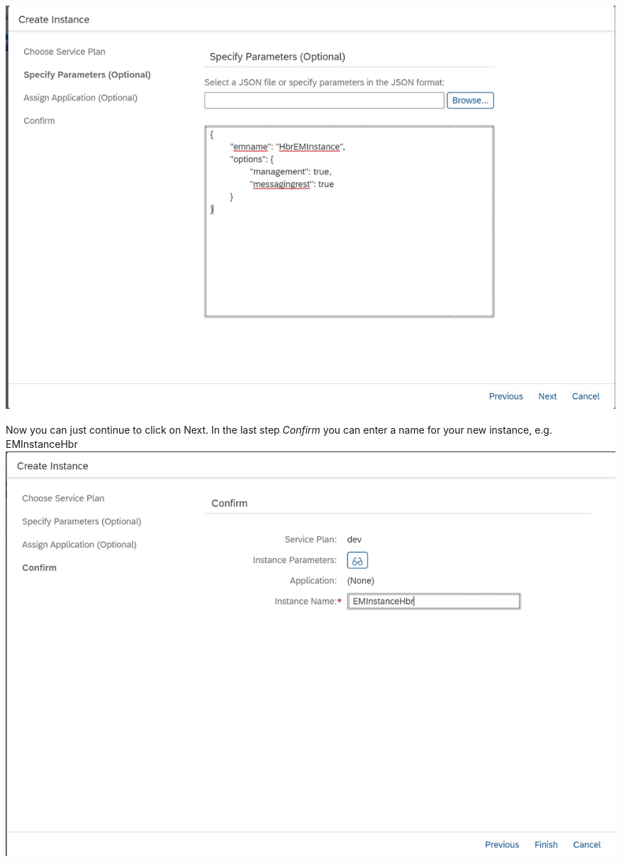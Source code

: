 ![SpecifyParameters](Images/SpecifyParameters.jpg)

Now you can just continue to click on Next. In the last step *Confirm* you can enter a name for your new instance, e.g. EMInstanceHbr
![Confirm](Images/Confirm.jpg)
